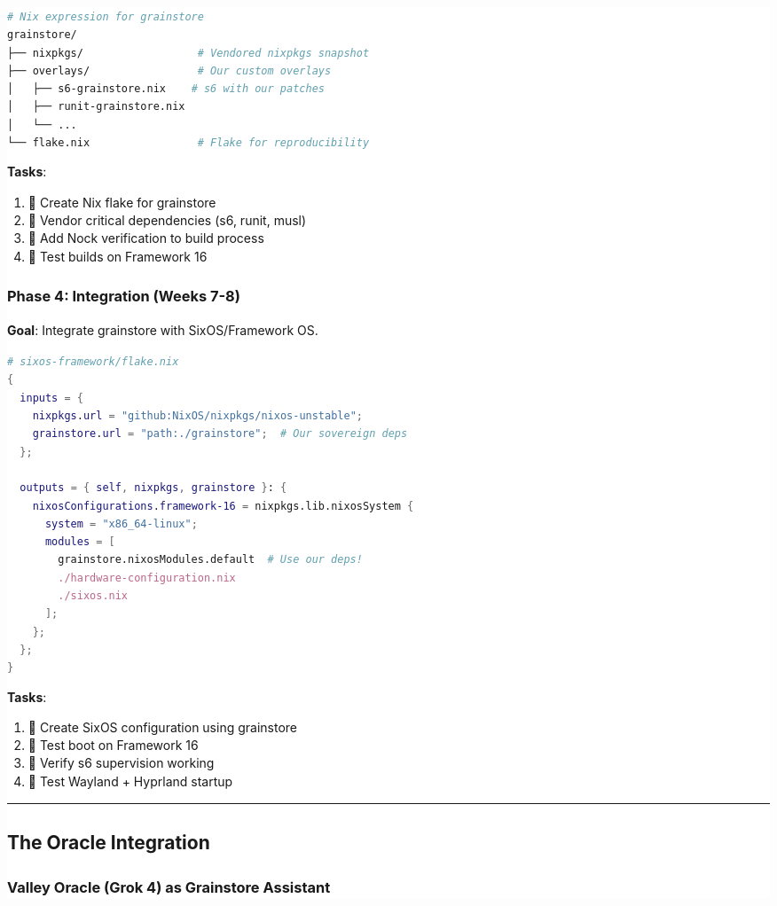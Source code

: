 ```bash
# Nix expression for grainstore
grainstore/
├── nixpkgs/                  # Vendored nixpkgs snapshot
├── overlays/                 # Our custom overlays
│   ├── s6-grainstore.nix    # s6 with our patches
│   ├── runit-grainstore.nix
│   └── ...
└── flake.nix                 # Flake for reproducibility
```

**Tasks**:
1. 🔲 Create Nix flake for grainstore
2. 🔲 Vendor critical dependencies (s6, runit, musl)
3. 🔲 Add Nock verification to build process
4. 🔲 Test builds on Framework 16

### Phase 4: Integration (Weeks 7-8)

**Goal**: Integrate grainstore with SixOS/Framework OS.

```nix
# sixos-framework/flake.nix
{
  inputs = {
    nixpkgs.url = "github:NixOS/nixpkgs/nixos-unstable";
    grainstore.url = "path:./grainstore";  # Our sovereign deps
  };

  outputs = { self, nixpkgs, grainstore }: {
    nixosConfigurations.framework-16 = nixpkgs.lib.nixosSystem {
      system = "x86_64-linux";
      modules = [
        grainstore.nixosModules.default  # Use our deps!
        ./hardware-configuration.nix
        ./sixos.nix
      ];
    };
  };
}
```

**Tasks**:
1. 🔲 Create SixOS configuration using grainstore
2. 🔲 Test boot on Framework 16
3. 🔲 Verify s6 supervision working
4. 🔲 Test Wayland + Hyprland startup

---

## The Oracle Integration

### Valley Oracle (Grok 4) as Grainstore Assistant

